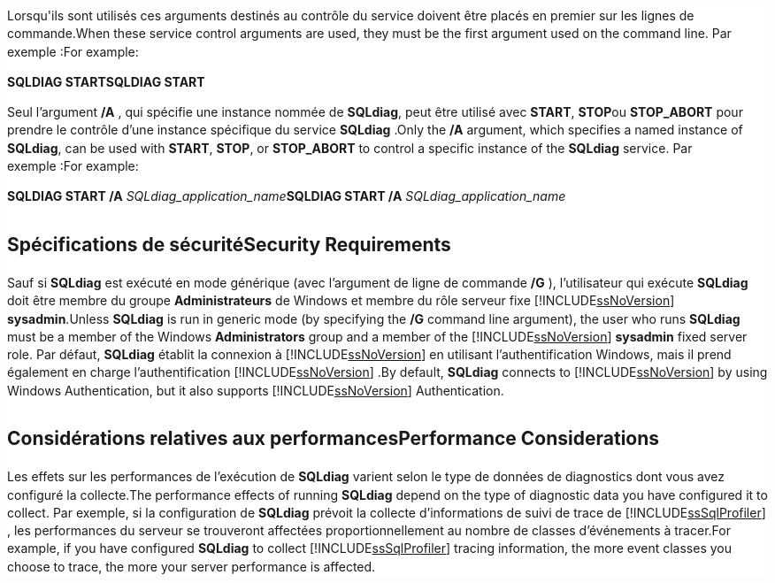  <span data-ttu-id="5a9f9-232">Lorsqu'ils sont utilisés ces arguments destinés au contrôle du service doivent être placés en premier sur les lignes de commande.</span><span class="sxs-lookup"><span data-stu-id="5a9f9-232">When these service control arguments are used, they must be the first argument used on the command line.</span></span> <span data-ttu-id="5a9f9-233">Par exemple :</span><span class="sxs-lookup"><span data-stu-id="5a9f9-233">For example:</span></span>  
  
 <span data-ttu-id="5a9f9-234">**SQLDIAG START**</span><span class="sxs-lookup"><span data-stu-id="5a9f9-234">**SQLDIAG START**</span></span>  
  
 <span data-ttu-id="5a9f9-235">Seul l’argument **/A** , qui spécifie une instance nommée de **SQLdiag**, peut être utilisé avec **START**, **STOP**ou **STOP_ABORT** pour prendre le contrôle d’une instance spécifique du service **SQLdiag** .</span><span class="sxs-lookup"><span data-stu-id="5a9f9-235">Only the **/A** argument, which specifies a named instance of **SQLdiag**, can be used with **START**, **STOP**, or **STOP_ABORT** to control a specific instance of the **SQLdiag** service.</span></span> <span data-ttu-id="5a9f9-236">Par exemple :</span><span class="sxs-lookup"><span data-stu-id="5a9f9-236">For example:</span></span>  
  
 <span data-ttu-id="5a9f9-237">**SQLDIAG START /A** _SQLdiag_application_name_</span><span class="sxs-lookup"><span data-stu-id="5a9f9-237">**SQLDIAG START /A** _SQLdiag_application_name_</span></span>  
  
## <a name="security-requirements"></a><span data-ttu-id="5a9f9-238">Spécifications de sécurité</span><span class="sxs-lookup"><span data-stu-id="5a9f9-238">Security Requirements</span></span>  
 <span data-ttu-id="5a9f9-239">Sauf si **SQLdiag** est exécuté en mode générique (avec l’argument de ligne de commande **/G** ), l’utilisateur qui exécute **SQLdiag** doit être membre du groupe **Administrateurs** de Windows et membre du rôle serveur fixe [!INCLUDE[ssNoVersion](../includes/ssnoversion-md.md)] **sysadmin**.</span><span class="sxs-lookup"><span data-stu-id="5a9f9-239">Unless **SQLdiag** is run in generic mode (by specifying the **/G** command line argument), the user who runs **SQLdiag** must be a member of the Windows **Administrators** group and a member of the [!INCLUDE[ssNoVersion](../includes/ssnoversion-md.md)] **sysadmin** fixed server role.</span></span> <span data-ttu-id="5a9f9-240">Par défaut, **SQLdiag** établit la connexion à [!INCLUDE[ssNoVersion](../includes/ssnoversion-md.md)] en utilisant l’authentification Windows, mais il prend également en charge l’authentification [!INCLUDE[ssNoVersion](../includes/ssnoversion-md.md)] .</span><span class="sxs-lookup"><span data-stu-id="5a9f9-240">By default, **SQLdiag** connects to [!INCLUDE[ssNoVersion](../includes/ssnoversion-md.md)] by using Windows Authentication, but it also supports [!INCLUDE[ssNoVersion](../includes/ssnoversion-md.md)] Authentication.</span></span>  
  
## <a name="performance-considerations"></a><span data-ttu-id="5a9f9-241">Considérations relatives aux performances</span><span class="sxs-lookup"><span data-stu-id="5a9f9-241">Performance Considerations</span></span>  
 <span data-ttu-id="5a9f9-242">Les effets sur les performances de l’exécution de **SQLdiag** varient selon le type de données de diagnostics dont vous avez configuré la collecte.</span><span class="sxs-lookup"><span data-stu-id="5a9f9-242">The performance effects of running **SQLdiag** depend on the type of diagnostic data you have configured it to collect.</span></span> <span data-ttu-id="5a9f9-243">Par exemple, si la configuration de **SQLdiag** prévoit la collecte d’informations de suivi de trace de [!INCLUDE[ssSqlProfiler](../includes/sssqlprofiler-md.md)] , les performances du serveur se trouveront affectées proportionnellement au nombre de classes d’événements à tracer.</span><span class="sxs-lookup"><span data-stu-id="5a9f9-243">For example, if you have configured **SQLdiag** to collect [!INCLUDE[ssSqlProfiler](../includes/sssqlprofiler-md.md)] tracing information, the more event classes you choose to trace, the more your server performance is affected.</span></span>  
  